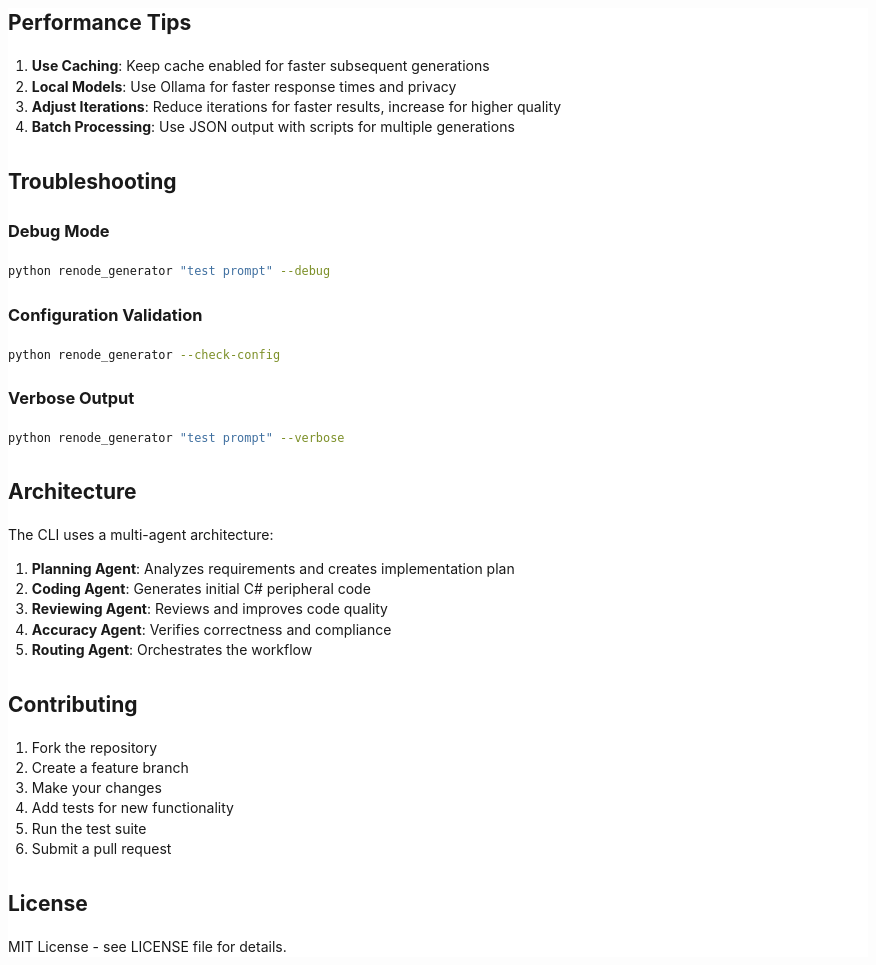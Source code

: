 ## Performance Tips

1. **Use Caching**: Keep cache enabled for faster subsequent generations
2. **Local Models**: Use Ollama for faster response times and privacy
3. **Adjust Iterations**: Reduce iterations for faster results, increase for higher quality
4. **Batch Processing**: Use JSON output with scripts for multiple generations

## Troubleshooting

### Debug Mode
```bash
python renode_generator "test prompt" --debug
```

### Configuration Validation
```bash
python renode_generator --check-config
```

### Verbose Output
```bash
python renode_generator "test prompt" --verbose
```

## Architecture

The CLI uses a multi-agent architecture:

1. **Planning Agent**: Analyzes requirements and creates implementation plan
2. **Coding Agent**: Generates initial C# peripheral code
3. **Reviewing Agent**: Reviews and improves code quality
4. **Accuracy Agent**: Verifies correctness and compliance
5. **Routing Agent**: Orchestrates the workflow

## Contributing

1. Fork the repository
2. Create a feature branch
3. Make your changes
4. Add tests for new functionality
5. Run the test suite
6. Submit a pull request

## License

MIT License - see LICENSE file for details. 